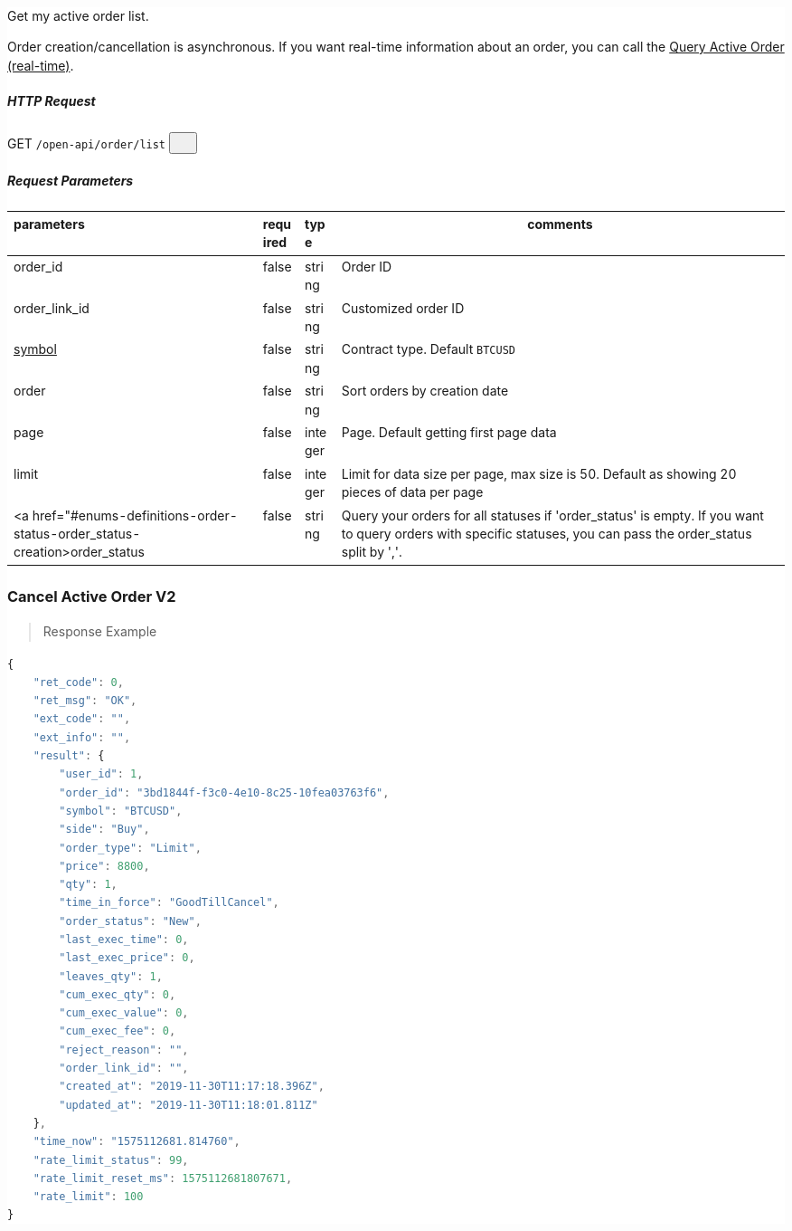 Get my active order list.

Order creation/cancellation is asynchronous. If you want real-time information about an order, you can call the <a href="#query-active-order-real-time">Query Active Order (real-time)</a>.


##### HTTP Request
GET
<code><span id=oaoList>/open-api/order/list</span></code>
<button class="clipboard_button" data-clipboard-action="copy" data-clipboard-target="#oaoList"><img src="images/copy_to_clipboard.png" height=15 width=15></a></button>

##### Request Parameters
|parameters|required|type|comments|
|:----- |:-------|:-----|----- |
|order_id |false |string |Order ID |
|order_link_id |false |string |Customized order ID |
|<a href="#enums-definitions-symbol-symbol">symbol</a> |false |string |Contract type. Default `BTCUSD`    |
|order |false |string |Sort orders by creation date   |
|page |false |integer |Page. Default getting first page data |
|limit |false |integer |Limit for data size per page, max size is 50. Default as showing 20 pieces of data per page |
|<a href="#enums-definitions-order-status-order_status-creation>order_status</a> |false |string | Query your orders for all statuses if 'order_status' is empty. If you want to query orders with specific statuses, you can pass the order_status split by ','.  


### Cancel Active Order V2
> Response Example

```javascript
{
    "ret_code": 0,
    "ret_msg": "OK",
    "ext_code": "",
    "ext_info": "",
    "result": {
        "user_id": 1,
        "order_id": "3bd1844f-f3c0-4e10-8c25-10fea03763f6",
        "symbol": "BTCUSD",
        "side": "Buy",
        "order_type": "Limit",
        "price": 8800,
        "qty": 1,
        "time_in_force": "GoodTillCancel",
        "order_status": "New",
        "last_exec_time": 0,
        "last_exec_price": 0,
        "leaves_qty": 1,
        "cum_exec_qty": 0,
        "cum_exec_value": 0,
        "cum_exec_fee": 0,
        "reject_reason": "",
        "order_link_id": "",
        "created_at": "2019-11-30T11:17:18.396Z",
        "updated_at": "2019-11-30T11:18:01.811Z"
    },
    "time_now": "1575112681.814760",
    "rate_limit_status": 99,
    "rate_limit_reset_ms": 1575112681807671,
    "rate_limit": 100
}
```
